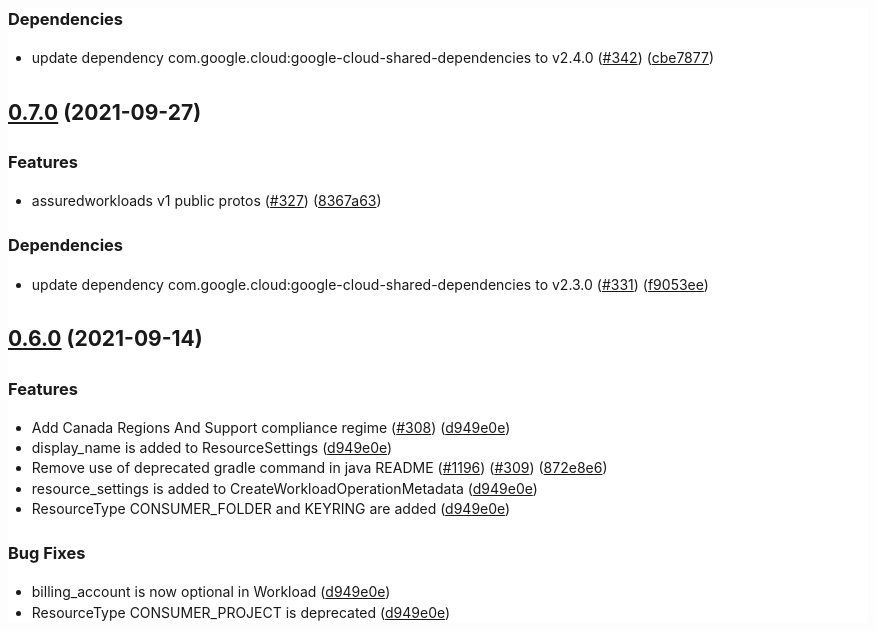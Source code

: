 
### Dependencies

* update dependency com.google.cloud:google-cloud-shared-dependencies to v2.4.0 ([#342](https://www.github.com/googleapis/java-assured-workloads/issues/342)) ([cbe7877](https://www.github.com/googleapis/java-assured-workloads/commit/cbe7877feb6b5fdd60e016df789da2a0413ed16f))

## [0.7.0](https://www.github.com/googleapis/java-assured-workloads/compare/v0.6.0...v0.7.0) (2021-09-27)


### Features

* assuredworkloads v1 public protos ([#327](https://www.github.com/googleapis/java-assured-workloads/issues/327)) ([8367a63](https://www.github.com/googleapis/java-assured-workloads/commit/8367a63846b7b98654b00c29dcd64d7435fcfd39))


### Dependencies

* update dependency com.google.cloud:google-cloud-shared-dependencies to v2.3.0 ([#331](https://www.github.com/googleapis/java-assured-workloads/issues/331)) ([f9053ee](https://www.github.com/googleapis/java-assured-workloads/commit/f9053eec594249a5e3a74cfd51ac2e234cdca25a))

## [0.6.0](https://www.github.com/googleapis/java-assured-workloads/compare/v0.5.2...v0.6.0) (2021-09-14)


### Features

* Add Canada Regions And Support compliance regime ([#308](https://www.github.com/googleapis/java-assured-workloads/issues/308)) ([d949e0e](https://www.github.com/googleapis/java-assured-workloads/commit/d949e0e940752265388e9e60a973430e301e8a78))
* display_name is added to ResourceSettings ([d949e0e](https://www.github.com/googleapis/java-assured-workloads/commit/d949e0e940752265388e9e60a973430e301e8a78))
* Remove use of deprecated gradle command in java README ([#1196](https://www.github.com/googleapis/java-assured-workloads/issues/1196)) ([#309](https://www.github.com/googleapis/java-assured-workloads/issues/309)) ([872e8e6](https://www.github.com/googleapis/java-assured-workloads/commit/872e8e620024b0bee075439dad8e51aabd94e882))
* resource_settings is added to CreateWorkloadOperationMetadata ([d949e0e](https://www.github.com/googleapis/java-assured-workloads/commit/d949e0e940752265388e9e60a973430e301e8a78))
* ResourceType CONSUMER_FOLDER and KEYRING are added ([d949e0e](https://www.github.com/googleapis/java-assured-workloads/commit/d949e0e940752265388e9e60a973430e301e8a78))


### Bug Fixes

* billing_account is now optional in Workload ([d949e0e](https://www.github.com/googleapis/java-assured-workloads/commit/d949e0e940752265388e9e60a973430e301e8a78))
* ResourceType CONSUMER_PROJECT is deprecated ([d949e0e](https://www.github.com/googleapis/java-assured-workloads/commit/d949e0e940752265388e9e60a973430e301e8a78))

